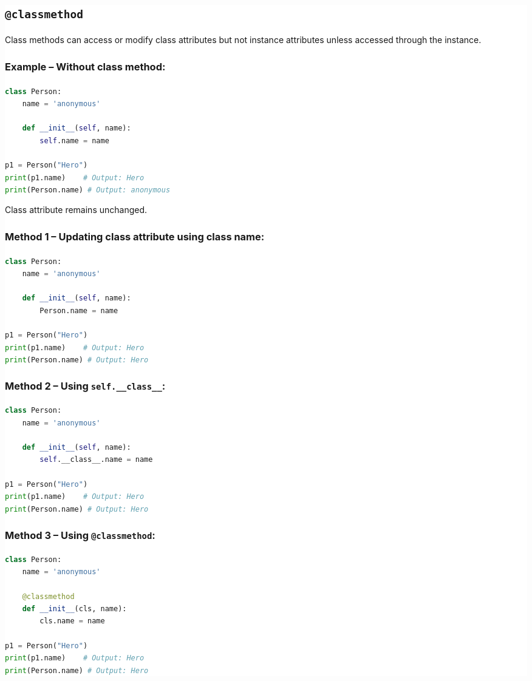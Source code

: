 ## `@classmethod`

Class methods can access or modify class attributes but not instance attributes unless accessed through the instance.

### Example – Without class method:

```python
class Person:
    name = 'anonymous'

    def __init__(self, name):
        self.name = name

p1 = Person("Hero")
print(p1.name)    # Output: Hero
print(Person.name) # Output: anonymous
```

Class attribute remains unchanged.

### Method 1 – Updating class attribute using class name:

```python
class Person:
    name = 'anonymous'

    def __init__(self, name):
        Person.name = name

p1 = Person("Hero")
print(p1.name)    # Output: Hero
print(Person.name) # Output: Hero
```

### Method 2 – Using `self.__class__`:

```python
class Person:
    name = 'anonymous'

    def __init__(self, name):
        self.__class__.name = name

p1 = Person("Hero")
print(p1.name)    # Output: Hero
print(Person.name) # Output: Hero
```

### Method 3 – Using `@classmethod`:

```python
class Person:
    name = 'anonymous'

    @classmethod
    def __init__(cls, name):
        cls.name = name

p1 = Person("Hero")
print(p1.name)    # Output: Hero
print(Person.name) # Output: Hero
```
